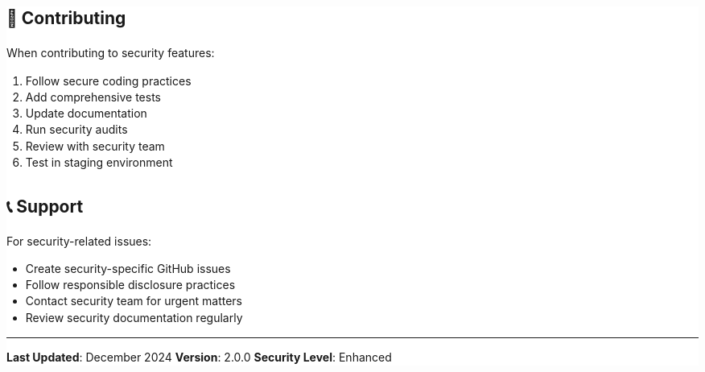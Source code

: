 ## 🤝 Contributing

When contributing to security features:

1. Follow secure coding practices
2. Add comprehensive tests
3. Update documentation
4. Run security audits
5. Review with security team
6. Test in staging environment

## 📞 Support

For security-related issues:
- Create security-specific GitHub issues
- Follow responsible disclosure practices
- Contact security team for urgent matters
- Review security documentation regularly

---

**Last Updated**: December 2024
**Version**: 2.0.0
**Security Level**: Enhanced